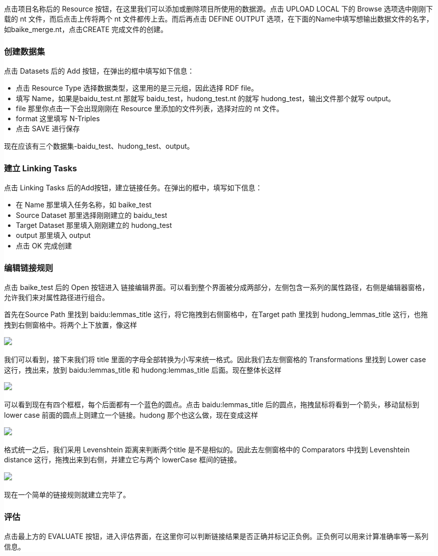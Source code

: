 点击项目名称后的 Resource 按钮，在这里我们可以添加或删除项目所使用的数据源。点击 UPLOAD LOCAL 下的 Browse 选项选中刚刚下载的 nt 文件，而后点击上传将两个 nt 文件都传上去。而后再点击 DEFINE OUTPUT 选项，在下面的Name中填写想输出数据文件的名字，如baike_merge.nt，点击CREATE 完成文件的创建。

### 创建数据集

点击 Datasets 后的 Add 按钮，在弹出的框中填写如下信息：

* 点击 Resource Type 选择数据类型，这里用的是三元组，因此选择 RDF file。    
* 填写 Name，如果是baidu_test.nt 那就写 baidu_test，hudong_test.nt 的就写 hudong_test，输出文件那个就写 output。    
* file 那里你点击一下会出现刚刚在 Resource 里添加的文件列表，选择对应的 nt 文件。    
* format 这里填写 N-Triples    
* 点击 SAVE 进行保存    

现在应该有三个数据集-baidu_test、hudong_test、output。

### 建立 Linking Tasks 

点击 Linking Tasks 后的Add按钮，建立链接任务。在弹出的框中，填写如下信息：

* 在 Name 那里填入任务名称，如 baike_test    
* Source Dataset 那里选择刚刚建立的 baidu_test    
* Target Dataset 那里填入刚刚建立的 hudong_test    
* output 那里填入 output    
* 点击 OK 完成创建

### 编辑链接规则

点击 baike_test 后的 Open 按钮进入 链接编辑界面。可以看到整个界面被分成两部分，左侧包含一系列的属性路径，右侧是编辑器窗格，允许我们来对属性路径进行组合。

首先在Source Path 里找到 baidu:lemmas_title 这行，将它拖拽到右侧窗格中，在Target path 里找到 hudong_lemmas_title 这行，也拖拽到右侧窗格中。将两个上下放置，像这样

![](/img/in-post/kg_from_0/silk_editor_0.png)

我们可以看到，接下来我们将 title 里面的字母全部转换为小写来统一格式。因此我们去左侧窗格的 Transformations 里找到 Lower case 这行，拽出来，放到 baidu:lemmas_title 和 hudong:lemmas_title 后面。现在整体长这样

![](/img/in-post/kg_from_0/silk_editor_1.png)

可以看到现在有四个框框，每个后面都有一个蓝色的圆点。点击 baidu:lemmas_title 后的圆点，拖拽鼠标将看到一个箭头，移动鼠标到 lower case 前面的圆点上则建立一个链接。hudong 那个也这么做，现在变成这样

![](/img/in-post/kg_from_0/silk_editor_2.png)

格式统一之后，我们采用 Levenshtein 距离来判断两个title 是不是相似的。因此去左侧窗格中的 Comparators 中找到 Levenshtein distance 这行，拖拽出来到右侧，并建立它与两个 lowerCase 框间的链接。

![](/img/in-post/kg_from_0/silk_editor_3.png)

现在一个简单的链接规则就建立完毕了。

### 评估

点击最上方的 EVALUATE 按钮，进入评估界面，在这里你可以判断链接结果是否正确并标记正负例。正负例可以用来计算准确率等一系列信息。
